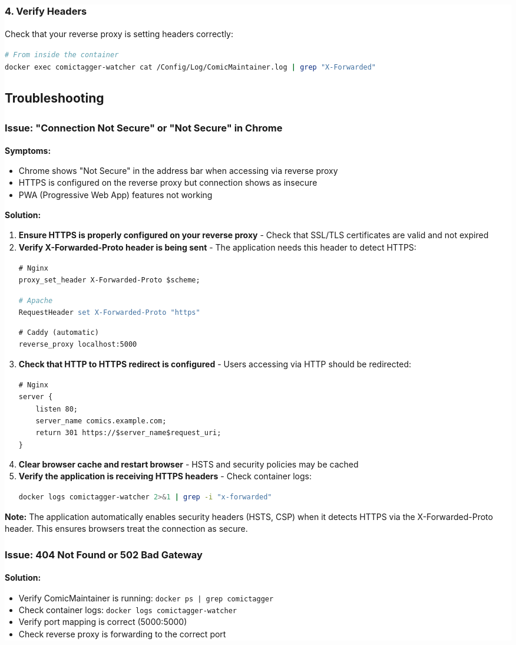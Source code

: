 ### 4. Verify Headers
Check that your reverse proxy is setting headers correctly:
```bash
# From inside the container
docker exec comictagger-watcher cat /Config/Log/ComicMaintainer.log | grep "X-Forwarded"
```

## Troubleshooting

### Issue: "Connection Not Secure" or "Not Secure" in Chrome
**Symptoms:**
- Chrome shows "Not Secure" in the address bar when accessing via reverse proxy
- HTTPS is configured on the reverse proxy but connection shows as insecure
- PWA (Progressive Web App) features not working

**Solution:**
1. **Ensure HTTPS is properly configured on your reverse proxy** - Check that SSL/TLS certificates are valid and not expired
2. **Verify X-Forwarded-Proto header is being sent** - The application needs this header to detect HTTPS:
   ```nginx
   # Nginx
   proxy_set_header X-Forwarded-Proto $scheme;
   ```
   ```apache
   # Apache
   RequestHeader set X-Forwarded-Proto "https"
   ```
   ```caddy
   # Caddy (automatic)
   reverse_proxy localhost:5000
   ```
3. **Check that HTTP to HTTPS redirect is configured** - Users accessing via HTTP should be redirected:
   ```nginx
   # Nginx
   server {
       listen 80;
       server_name comics.example.com;
       return 301 https://$server_name$request_uri;
   }
   ```
4. **Clear browser cache and restart browser** - HSTS and security policies may be cached
5. **Verify the application is receiving HTTPS headers** - Check container logs:
   ```bash
   docker logs comictagger-watcher 2>&1 | grep -i "x-forwarded"
   ```

**Note:** The application automatically enables security headers (HSTS, CSP) when it detects HTTPS via the X-Forwarded-Proto header. This ensures browsers treat the connection as secure.

### Issue: 404 Not Found or 502 Bad Gateway
**Solution:**
- Verify ComicMaintainer is running: `docker ps | grep comictagger`
- Check container logs: `docker logs comictagger-watcher`
- Verify port mapping is correct (5000:5000)
- Check reverse proxy is forwarding to the correct port
